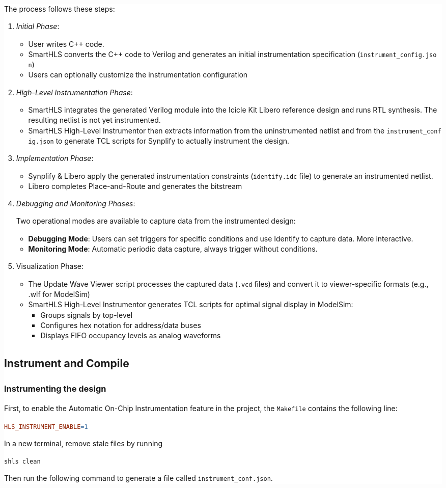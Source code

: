 
The process follows these steps:

1. *Initial Phase*:

   - User writes C++ code.
   - SmartHLS converts the C++ code to Verilog and generates an initial instrumentation specification (`instrument_config.json`)
   - Users can optionally customize the instrumentation configuration

2. *High-Level Instrumentation Phase*:

   - SmartHLS integrates the generated Verilog module into the Icicle Kit Libero reference design and runs RTL synthesis. The resulting netlist is not yet instrumented.
   - SmartHLS High-Level Instrumentor then extracts information from the uninstrumented netlist and from the `instrument_config.json` to generate TCL scripts for Synplify to actually instrument the design.

3. *Implementation Phase*:

   - Synplify & Libero apply the generated instrumentation constraints (`identify.idc` file) to generate an instrumented netlist.
   - Libero completes Place-and-Route and generates the bitstream

4. *Debugging and Monitoring Phases*:

   Two operational modes are available to capture data from the instrumented design:

   - **Debugging Mode**: Users can set triggers for specific conditions and use Identify to capture data. More interactive.
   - **Monitoring Mode**: Automatic periodic data capture, always trigger without conditions.

5. Visualization Phase:

   - The Update Wave Viewer script processes the captured data (`.vcd` files) and convert it to viewer-specific formats (e.g., .wlf for ModelSim)
   - SmartHLS High-Level Instrumentor generates TCL scripts for optimal signal display in ModelSim:
     - Groups signals by top-level
     - Configures hex notation for address/data buses
     - Displays FIFO occupancy levels as analog waveforms

## Instrument and Compile

### Instrumenting the design

First, to enable the Automatic On-Chip Instrumentation feature in the project, the `Makefile` contains the following line:

```Makefile
HLS_INSTRUMENT_ENABLE=1
```

In a new terminal, remove stale files by running

```bash
shls clean
```

Then run the following command to generate a file called `instrument_conf.json`.
